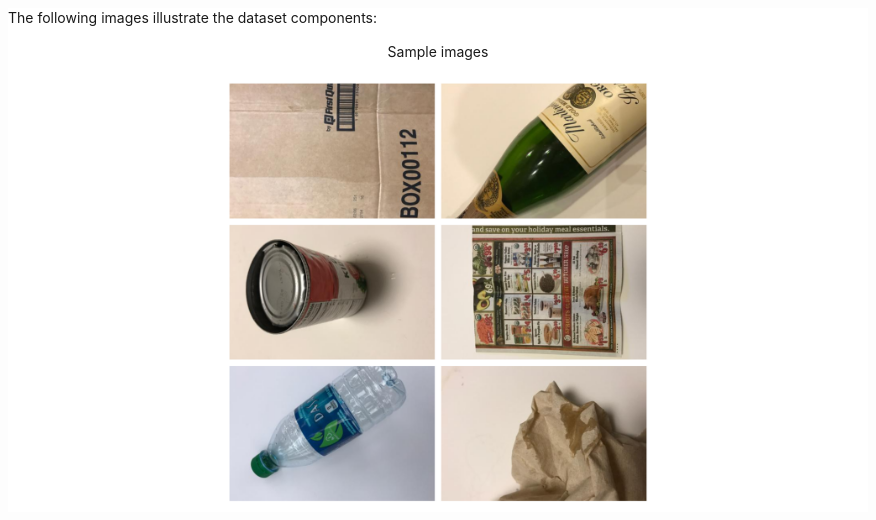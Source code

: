 The following images illustrate the dataset components:

<p align = "center">
Sample images
</p>

<p align = "center">
<img src="imgs/sample_imgs.png" width=50% height=50% title="Sample images">
</p>
